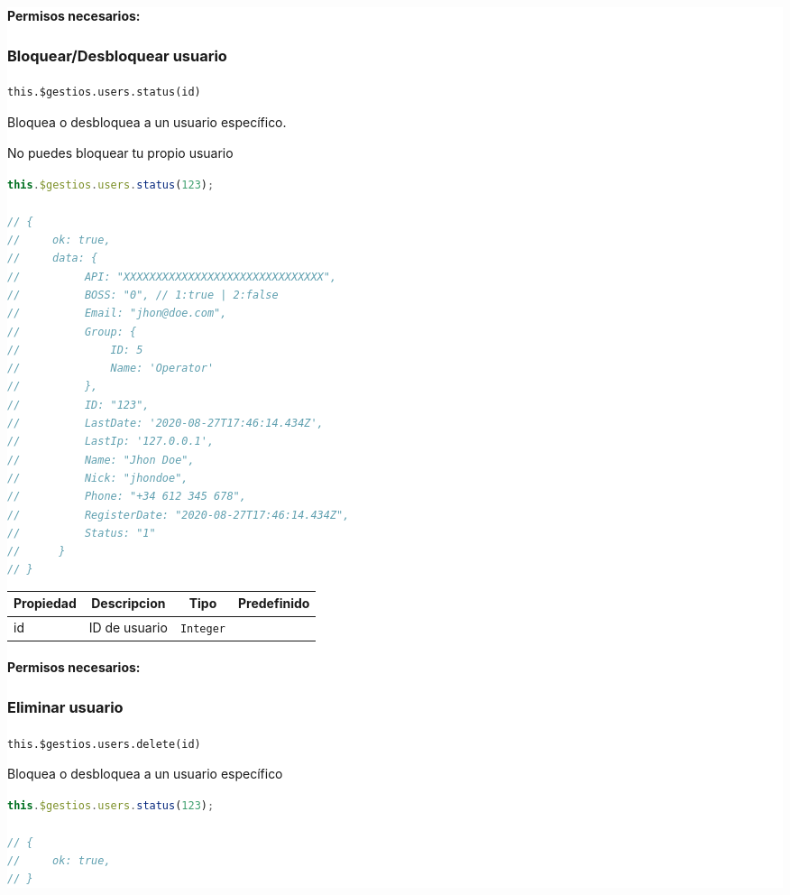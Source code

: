 #### Permisos necesarios: <role scope="edit._users" />


### Bloquear/Desbloquear usuario
```this.$gestios.users.status(id)```

Bloquea o desbloquea a un usuario específico.

<alert>No puedes bloquear tu propio usuario</alert>

``` js
this.$gestios.users.status(123);

// {
//     ok: true,
//     data: {
// 		    API: "XXXXXXXXXXXXXXXXXXXXXXXXXXXXXXX",
// 		    BOSS: "0", // 1:true | 2:false
// 		    Email: "jhon@doe.com",
// 		    Group: {
// 		    	ID: 5
// 		    	Name: 'Operator'
// 		    },
// 		    ID: "123",
// 		    LastDate: '2020-08-27T17:46:14.434Z',
// 		    LastIp: '127.0.0.1',
// 		    Name: "Jhon Doe",
// 		    Nick: "jhondoe",
// 		    Phone: "+34 612 345 678",
// 		    RegisterDate: "2020-08-27T17:46:14.434Z",
// 		    Status: "1"
// 	    }
// }
```

|Propiedad|Descripcion|Tipo|Predefinido|
|---------|---------|---------|---------|
|id|ID de usuario|```Integer```|<required />|

#### Permisos necesarios: <role scope="mod._users" />

### Eliminar usuario
```this.$gestios.users.delete(id)```

Bloquea o desbloquea a un usuario específico

``` js
this.$gestios.users.status(123);

// {
//     ok: true,
// }
```
